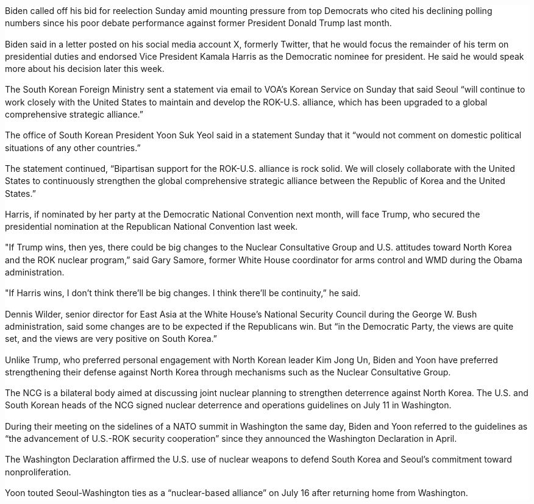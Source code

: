 
Biden called off his bid for reelection Sunday amid mounting pressure from top Democrats who cited his declining polling numbers since his poor debate performance against former President Donald Trump last month.




Biden said in a letter posted on his social media account X, formerly Twitter, that he would focus the remainder of his term on presidential duties and endorsed Vice President Kamala Harris as the Democratic nominee for president. He said he would speak more about his decision later this week.


The South Korean Foreign Ministry sent a statement via email to VOA’s Korean Service on Sunday that said Seoul “will continue to work closely with the United States to maintain and develop the ROK-U.S. alliance, which has been upgraded to a global comprehensive strategic alliance.”


The office of South Korean President Yoon Suk Yeol said in a statement Sunday that it “would not comment on domestic political situations of any other countries.”


The statement continued, “Bipartisan support for the ROK-U.S. alliance is rock solid. We will closely collaborate with the United States to continuously strengthen the global comprehensive strategic alliance between the Republic of Korea and the United States.”


Harris, if nominated by her party at the Democratic National Convention next month, will face Trump, who secured the presidential nomination at the Republican National Convention last week.


"If Trump wins, then yes, there could be big changes to the Nuclear Consultative Group and U.S. attitudes toward North Korea and the ROK nuclear program,” said Gary Samore, former White House coordinator for arms control and WMD during the Obama administration.


"If Harris wins, I don’t think there’ll be big changes. I think there’ll be continuity,” he said.


Dennis Wilder, senior director for East Asia at the White House’s National Security Council during the George W. Bush administration, said some changes are to be expected if the Republicans win. But “in the Democratic Party, the views are quite set, and the views are very positive on South Korea.”


Unlike Trump, who preferred personal engagement with North Korean leader Kim Jong Un, Biden and Yoon have preferred strengthening their defense against North Korea through mechanisms such as the Nuclear Consultative Group.


The NCG is a bilateral body aimed at discussing joint nuclear planning to strengthen deterrence against North Korea. The U.S. and South Korean heads of the NCG signed nuclear deterrence and operations guidelines on July 11 in Washington.


During their meeting on the sidelines of a NATO summit in Washington the same day, Biden and Yoon referred to the guidelines as “the advancement of U.S.-ROK security cooperation” since they announced the Washington Declaration in April.


The Washington Declaration affirmed the U.S. use of nuclear weapons to defend South Korea and Seoul’s commitment toward nonproliferation.


Yoon touted Seoul-Washington ties as a “nuclear-based alliance” on July 16 after returning home from Washington.
